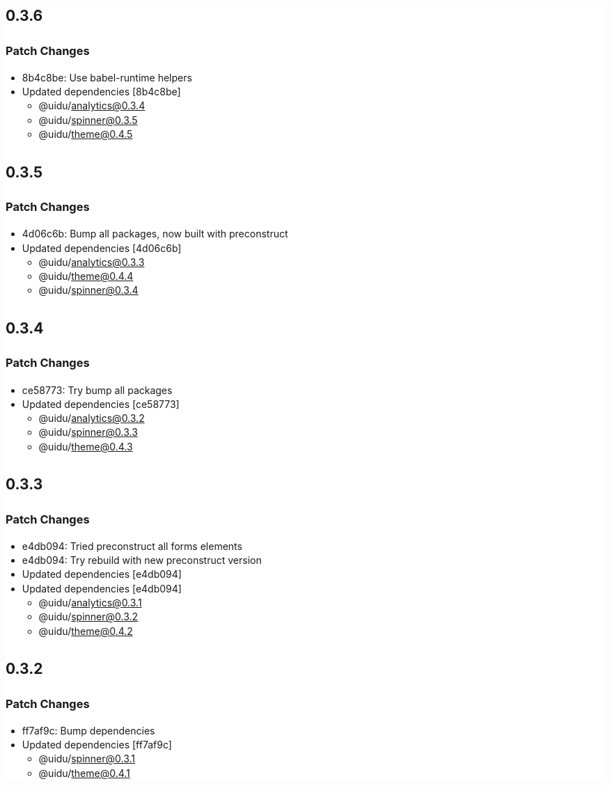 ## 0.3.6

### Patch Changes

- 8b4c8be: Use babel-runtime helpers
- Updated dependencies [8b4c8be]
  - @uidu/analytics@0.3.4
  - @uidu/spinner@0.3.5
  - @uidu/theme@0.4.5

## 0.3.5

### Patch Changes

- 4d06c6b: Bump all packages, now built with preconstruct
- Updated dependencies [4d06c6b]
  - @uidu/analytics@0.3.3
  - @uidu/theme@0.4.4
  - @uidu/spinner@0.3.4

## 0.3.4

### Patch Changes

- ce58773: Try bump all packages
- Updated dependencies [ce58773]
  - @uidu/analytics@0.3.2
  - @uidu/spinner@0.3.3
  - @uidu/theme@0.4.3

## 0.3.3

### Patch Changes

- e4db094: Tried preconstruct all forms elements
- e4db094: Try rebuild with new preconstruct version
- Updated dependencies [e4db094]
- Updated dependencies [e4db094]
  - @uidu/analytics@0.3.1
  - @uidu/spinner@0.3.2
  - @uidu/theme@0.4.2

## 0.3.2

### Patch Changes

- ff7af9c: Bump dependencies
- Updated dependencies [ff7af9c]
  - @uidu/spinner@0.3.1
  - @uidu/theme@0.4.1
